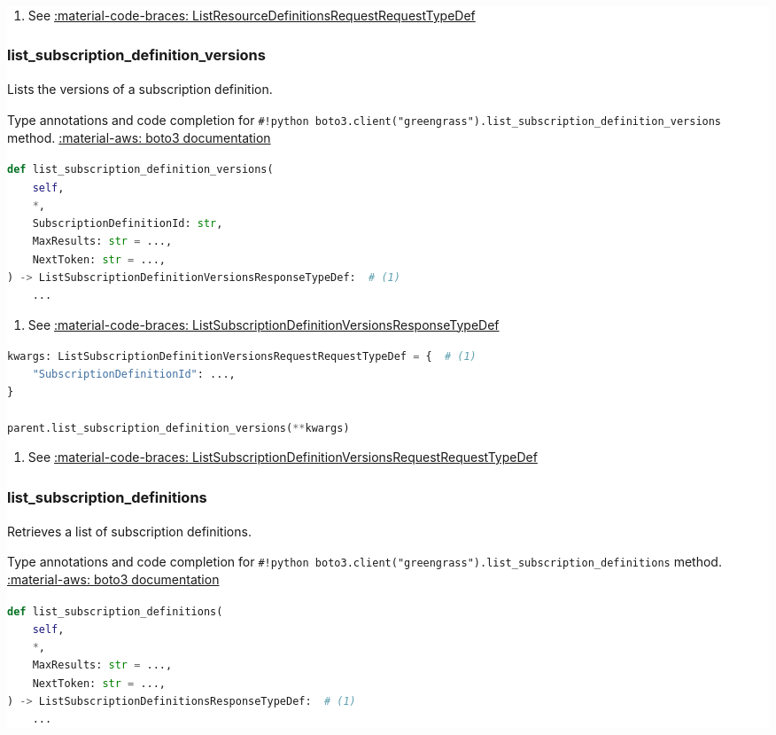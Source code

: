 1. See [:material-code-braces: ListResourceDefinitionsRequestRequestTypeDef](./type_defs.md#listresourcedefinitionsrequestrequesttypedef) 

### list\_subscription\_definition\_versions

Lists the versions of a subscription definition.

Type annotations and code completion for `#!python boto3.client("greengrass").list_subscription_definition_versions` method.
[:material-aws: boto3 documentation](https://boto3.amazonaws.com/v1/documentation/api/latest/reference/services/greengrass.html#Greengrass.Client.list_subscription_definition_versions)

```python title="Method definition"
def list_subscription_definition_versions(
    self,
    *,
    SubscriptionDefinitionId: str,
    MaxResults: str = ...,
    NextToken: str = ...,
) -> ListSubscriptionDefinitionVersionsResponseTypeDef:  # (1)
    ...
```

1. See [:material-code-braces: ListSubscriptionDefinitionVersionsResponseTypeDef](./type_defs.md#listsubscriptiondefinitionversionsresponsetypedef) 


```python title="Usage example with kwargs"
kwargs: ListSubscriptionDefinitionVersionsRequestRequestTypeDef = {  # (1)
    "SubscriptionDefinitionId": ...,
}

parent.list_subscription_definition_versions(**kwargs)
```

1. See [:material-code-braces: ListSubscriptionDefinitionVersionsRequestRequestTypeDef](./type_defs.md#listsubscriptiondefinitionversionsrequestrequesttypedef) 

### list\_subscription\_definitions

Retrieves a list of subscription definitions.

Type annotations and code completion for `#!python boto3.client("greengrass").list_subscription_definitions` method.
[:material-aws: boto3 documentation](https://boto3.amazonaws.com/v1/documentation/api/latest/reference/services/greengrass.html#Greengrass.Client.list_subscription_definitions)

```python title="Method definition"
def list_subscription_definitions(
    self,
    *,
    MaxResults: str = ...,
    NextToken: str = ...,
) -> ListSubscriptionDefinitionsResponseTypeDef:  # (1)
    ...
```
